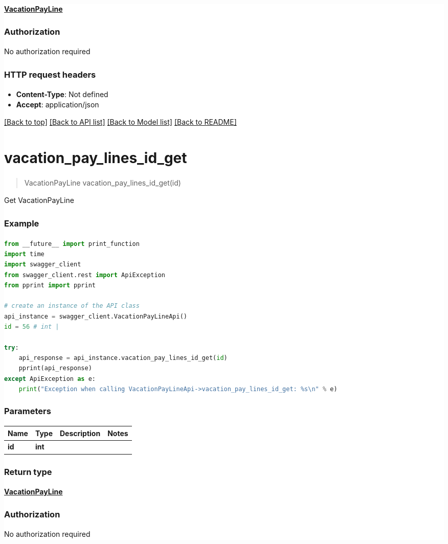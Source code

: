 [**VacationPayLine**](VacationPayLine.md)

### Authorization

No authorization required

### HTTP request headers

 - **Content-Type**: Not defined
 - **Accept**: application/json

[[Back to top]](#) [[Back to API list]](../README.md#documentation-for-api-endpoints) [[Back to Model list]](../README.md#documentation-for-models) [[Back to README]](../README.md)

# **vacation_pay_lines_id_get**
> VacationPayLine vacation_pay_lines_id_get(id)



Get VacationPayLine

### Example
```python
from __future__ import print_function
import time
import swagger_client
from swagger_client.rest import ApiException
from pprint import pprint

# create an instance of the API class
api_instance = swagger_client.VacationPayLineApi()
id = 56 # int | 

try:
    api_response = api_instance.vacation_pay_lines_id_get(id)
    pprint(api_response)
except ApiException as e:
    print("Exception when calling VacationPayLineApi->vacation_pay_lines_id_get: %s\n" % e)
```

### Parameters

Name | Type | Description  | Notes
------------- | ------------- | ------------- | -------------
 **id** | **int**|  | 

### Return type

[**VacationPayLine**](VacationPayLine.md)

### Authorization

No authorization required
